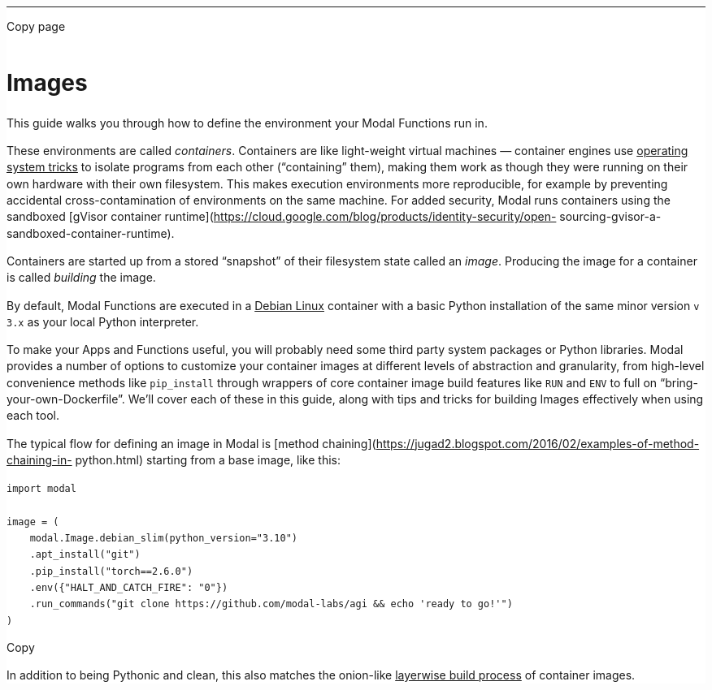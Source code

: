 * * *

Copy page

# Images

This guide walks you through how to define the environment your Modal
Functions run in.

These environments are called _containers_. Containers are like light-weight
virtual machines — container engines use [operating system
tricks](https://earthly.dev/blog/chroot/) to isolate programs from each other
(“containing” them), making them work as though they were running on their own
hardware with their own filesystem. This makes execution environments more
reproducible, for example by preventing accidental cross-contamination of
environments on the same machine. For added security, Modal runs containers
using the sandboxed [gVisor container
runtime](https://cloud.google.com/blog/products/identity-security/open-
sourcing-gvisor-a-sandboxed-container-runtime).

Containers are started up from a stored “snapshot” of their filesystem state
called an _image_. Producing the image for a container is called _building_
the image.

By default, Modal Functions are executed in a [Debian
Linux](https://en.wikipedia.org/wiki/Debian) container with a basic Python
installation of the same minor version `v3.x` as your local Python
interpreter.

To make your Apps and Functions useful, you will probably need some third
party system packages or Python libraries. Modal provides a number of options
to customize your container images at different levels of abstraction and
granularity, from high-level convenience methods like `pip_install` through
wrappers of core container image build features like `RUN` and `ENV` to full
on “bring-your-own-Dockerfile”. We’ll cover each of these in this guide, along
with tips and tricks for building Images effectively when using each tool.

The typical flow for defining an image in Modal is [method
chaining](https://jugad2.blogspot.com/2016/02/examples-of-method-chaining-in-
python.html) starting from a base image, like this:

    import modal

    image = (
        modal.Image.debian_slim(python_version="3.10")
        .apt_install("git")
        .pip_install("torch==2.6.0")
        .env({"HALT_AND_CATCH_FIRE": "0"})
        .run_commands("git clone https://github.com/modal-labs/agi && echo 'ready to go!'")
    )

Copy

In addition to being Pythonic and clean, this also matches the onion-like
[layerwise build process](https://docs.docker.com/build/guide/layers/) of
container images.
